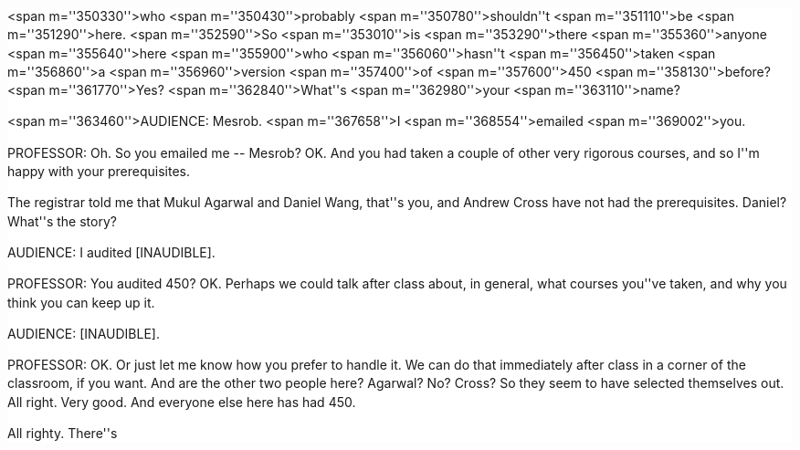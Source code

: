   <span m=''350330''>who</span> <span m=''350430''>probably</span> <span m=''350780''>shouldn''t</span>
  <span m=''351110''>be</span> <span m=''351290''>here.</span> <span m=''352590''>So</span>
  <span m=''353010''>is</span> <span m=''353290''>there</span> <span m=''355360''>anyone</span>
  <span m=''355640''>here</span> <span m=''355900''>who</span> <span m=''356060''>hasn''t</span>
  <span m=''356450''>taken</span> <span m=''356860''>a</span> <span m=''356960''>version</span>
  <span m=''357400''>of</span> <span m=''357600''>450</span> <span m=''358130''>before?</span>
  <span m=''361770''>Yes?</span> <span m=''362840''>What''s</span> <span m=''362980''>your</span>
  <span m=''363110''>name?</span> </p><p><span m=''363460''>AUDIENCE: Mesrob.</span>
  <span m=''367658''>I</span> <span m=''368554''>emailed</span> <span m=''369002''>you.</span>
  </p><p><span m=''369900''>PROFESSOR: Oh.</span> <span m=''370310''>So</span> <span
  m=''370460''>you</span> <span m=''370770''>emailed</span> <span m=''371020''>me
  --</span> <span m=''371690''>Mesrob?</span> <span m=''372650''>OK.</span> <span
  m=''373710''>And</span> <span m=''375040''>you</span> <span m=''375290''>had</span>
  <span m=''375440''>taken</span> <span m=''375820''>a</span> <span m=''375980''>couple</span>
  <span m=''376140''>of</span> <span m=''376310''>other</span> <span m=''378070''>very</span>
  <span m=''378290''>rigorous</span> <span m=''378720''>courses,</span> <span m=''379300''>and</span>
  <span m=''379470''>so</span> <span m=''379600''>I''m</span> <span m=''380190''>happy</span>
  <span m=''380520''>with</span> <span m=''380660''>your</span> <span m=''380810''>prerequisites.</span>
  </p><p><span m=''384410''>The</span> <span m=''384510''>registrar</span> <span m=''386240''>told</span>
  <span m=''386550''>me</span> <span m=''386810''>that</span> <span m=''388490''>Mukul</span>
  <span m=''389160''>Agarwal</span> <span m=''391250''>and</span> <span m=''392420''>Daniel</span>
  <span m=''392740''>Wang,</span> <span m=''393100''>that''s</span> <span m=''393420''>you,</span>
  <span m=''394630''>and</span> <span m=''396110''>Andrew</span> <span m=''396470''>Cross</span>
  <span m=''399570''>have</span> <span m=''399730''>not</span> <span m=''399950''>had</span>
  <span m=''400120''>the</span> <span m=''400200''>prerequisites.</span> <span m=''402670''>Daniel?</span>
  <span m=''404700''>What''s</span> <span m=''404840''>the</span> <span m=''404980''>story?</span>
  </p><p><span m=''406910''>AUDIENCE: I audited</span> <span m=''407130''>[INAUDIBLE].</span>
  </p><p><span m=''409950''>PROFESSOR: You</span> <span m=''410130''>audited</span>
  <span m=''410520''>450?</span> <span m=''411640''>OK.</span> <span m=''412440''>Perhaps</span>
  <span m=''412750''>we</span> <span m=''412890''>could</span> <span m=''413040''>talk</span>
  <span m=''413340''>after</span> <span m=''413600''>class</span> <span m=''414050''>about,</span>
  <span m=''415380''>in</span> <span m=''415510''>general,</span> <span m=''415820''>what</span>
  <span m=''415980''>courses</span> <span m=''416710''>you''ve</span> <span m=''416840''>taken,</span>
  <span m=''417230''>and</span> <span m=''417910''>why</span> <span m=''418120''>you</span>
  <span m=''418220''>think</span> <span m=''418470''>you</span> <span m=''418660''>can</span>
  <span m=''419170''>keep</span> <span m=''419340''>up it.</span> </p><p><span m=''419835''>AUDIENCE:
  [INAUDIBLE].</span> </p><p><span m=''421320''>PROFESSOR: OK.</span> <span m=''423020''>Or</span>
  <span m=''423230''>just</span> <span m=''423520''>let</span> <span m=''423640''>me</span>
  <span m=''423740''>know</span> <span m=''424330''>how</span> <span m=''424490''>you</span>
  <span m=''424620''>prefer to</span> <span m=''424980''>handle it.</span> <span m=''426990''>We</span>
  <span m=''427180''>can</span> <span m=''427300''>do</span> <span m=''427460''>that</span>
  <span m=''427650''>immediately</span> <span m=''428160''>after</span> <span m=''428440''>class</span>
  <span m=''428870''>in</span> <span m=''428960''>a</span> <span m=''429060''>corner</span>
  <span m=''429360''>of</span> <span m=''429420''>the</span> <span m=''429490''>classroom,</span>
  <span m=''429990''>if you want.</span> <span m=''432190''>And</span> <span m=''432420''>are</span>
  <span m=''432530''>the</span> <span m=''432700''>other</span> <span m=''432870''>two</span>
  <span m=''433040''>people</span> <span m=''433360''>here?</span> <span m=''433890''>Agarwal?</span>
  <span m=''437180''>No?</span> <span m=''437830''>Cross?</span> <span m=''440670''>So</span>
  <span m=''440970''>they</span> <span m=''441110''>seem</span> <span m=''441410''>to
  have</span> <span m=''441690''>selected</span> <span m=''442140''>themselves</span>
  <span m=''442740''>out.</span> <span m=''444090''>All</span> <span m=''444320''>right.</span>
  <span m=''444790''>Very</span> <span m=''445100''>good.</span> <span m=''445330''>And</span>
  <span m=''445400''>everyone</span> <span m=''445750''>else</span> <span m=''446000''>here</span>
  <span m=''446210''>has</span> <span m=''446500''>had</span> <span m=''446670''>450.</span>
  </p><p><span m=''450230''>All</span> <span m=''450450''>righty.</span> <span m=''454380''>There''s</span>